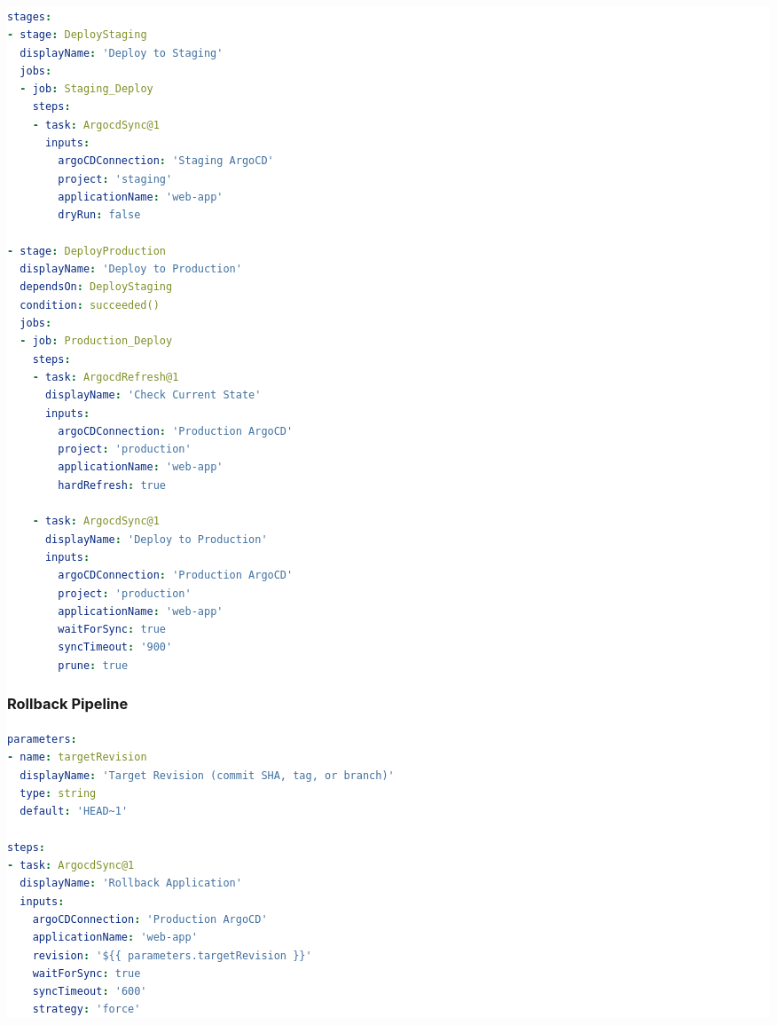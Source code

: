 ```yaml
stages:
- stage: DeployStaging
  displayName: 'Deploy to Staging'
  jobs:
  - job: Staging_Deploy
    steps:
    - task: ArgocdSync@1
      inputs:
        argoCDConnection: 'Staging ArgoCD'
        project: 'staging'
        applicationName: 'web-app'
        dryRun: false

- stage: DeployProduction
  displayName: 'Deploy to Production'
  dependsOn: DeployStaging
  condition: succeeded()
  jobs:
  - job: Production_Deploy
    steps:
    - task: ArgocdRefresh@1
      displayName: 'Check Current State'
      inputs:
        argoCDConnection: 'Production ArgoCD'
        project: 'production'
        applicationName: 'web-app'
        hardRefresh: true
        
    - task: ArgocdSync@1
      displayName: 'Deploy to Production'
      inputs:
        argoCDConnection: 'Production ArgoCD'
        project: 'production'
        applicationName: 'web-app'
        waitForSync: true
        syncTimeout: '900'
        prune: true
```

### Rollback Pipeline

```yaml
parameters:
- name: targetRevision
  displayName: 'Target Revision (commit SHA, tag, or branch)'
  type: string
  default: 'HEAD~1'

steps:
- task: ArgocdSync@1
  displayName: 'Rollback Application'
  inputs:
    argoCDConnection: 'Production ArgoCD'
    applicationName: 'web-app'
    revision: '${{ parameters.targetRevision }}'
    waitForSync: true
    syncTimeout: '600'
    strategy: 'force'
```
